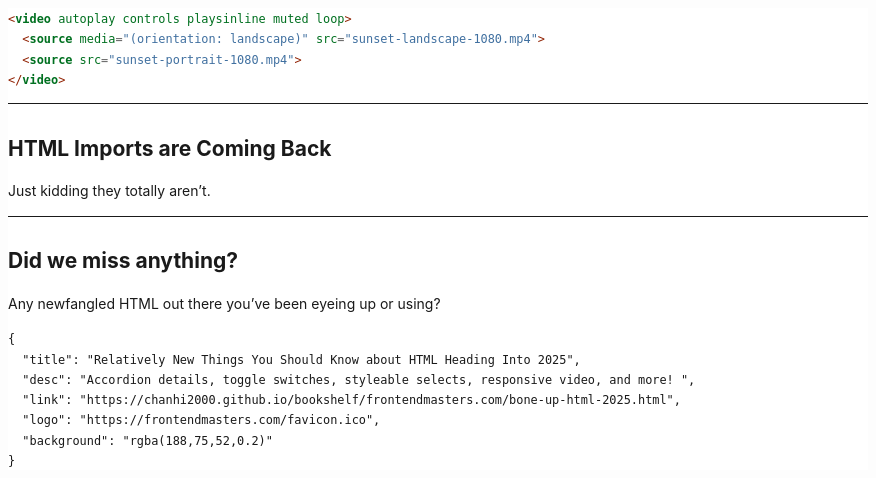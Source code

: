 ```html
<video autoplay controls playsinline muted loop>
  <source media="(orientation: landscape)" src="sunset-landscape-1080.mp4">
  <source src="sunset-portrait-1080.mp4">
</video>
```

---

## HTML Imports are Coming Back

Just kidding they totally aren’t.

---

## Did we miss anything?

Any newfangled HTML out there you’ve been eyeing up or using?


```component VPCard
{
  "title": "Relatively New Things You Should Know about HTML Heading Into 2025",
  "desc": "Accordion details, toggle switches, styleable selects, responsive video, and more! ",
  "link": "https://chanhi2000.github.io/bookshelf/frontendmasters.com/bone-up-html-2025.html",
  "logo": "https://frontendmasters.com/favicon.ico",
  "background": "rgba(188,75,52,0.2)"
}
```
